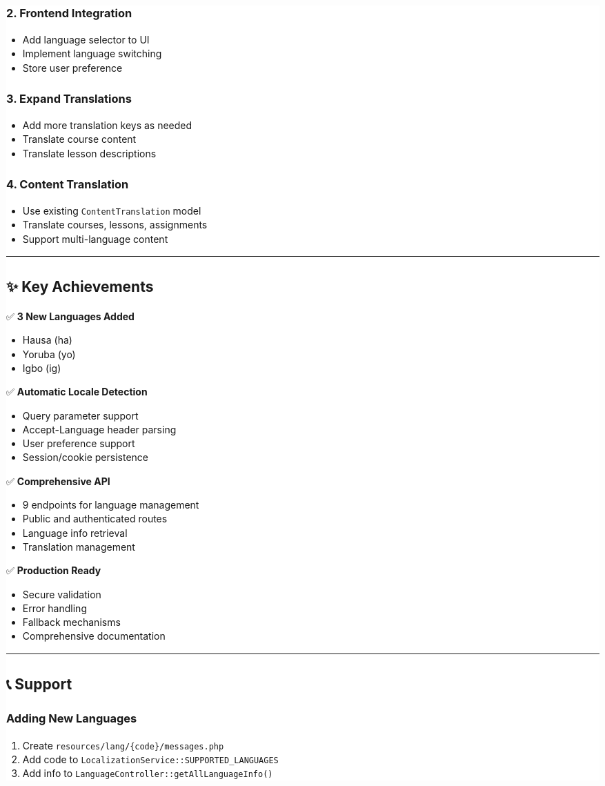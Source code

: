 ### 2. Frontend Integration
- Add language selector to UI
- Implement language switching
- Store user preference

### 3. Expand Translations
- Add more translation keys as needed
- Translate course content
- Translate lesson descriptions

### 4. Content Translation
- Use existing `ContentTranslation` model
- Translate courses, lessons, assignments
- Support multi-language content

---

## ✨ Key Achievements

✅ **3 New Languages Added**
- Hausa (ha)
- Yoruba (yo)
- Igbo (ig)

✅ **Automatic Locale Detection**
- Query parameter support
- Accept-Language header parsing
- User preference support
- Session/cookie persistence

✅ **Comprehensive API**
- 9 endpoints for language management
- Public and authenticated routes
- Language info retrieval
- Translation management

✅ **Production Ready**
- Secure validation
- Error handling
- Fallback mechanisms
- Comprehensive documentation

---

## 📞 Support

### Adding New Languages
1. Create `resources/lang/{code}/messages.php`
2. Add code to `LocalizationService::SUPPORTED_LANGUAGES`
3. Add info to `LanguageController::getAllLanguageInfo()`
